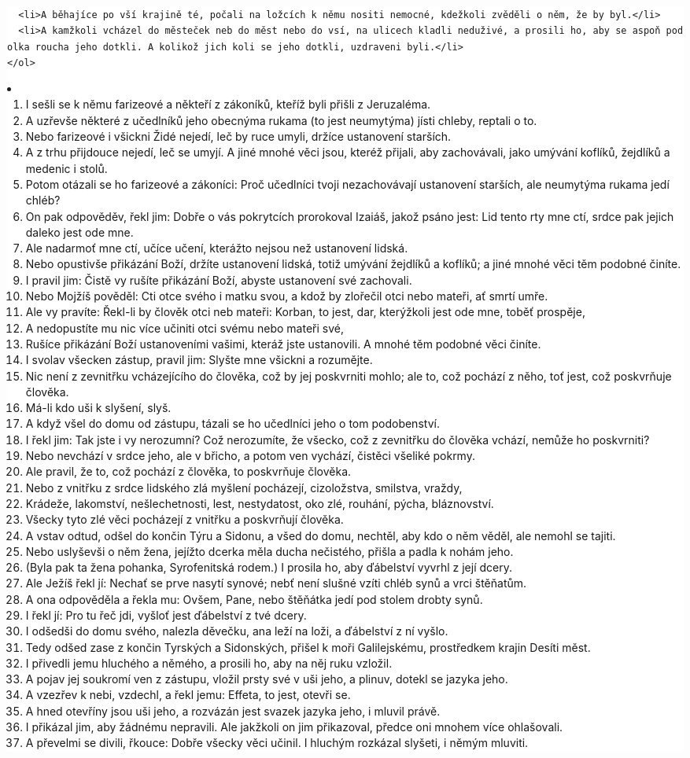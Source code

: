       <li>A běhajíce po vší krajině té, počali na ložcích k němu nositi nemocné, kdežkoli zvěděli o něm, že by byl.</li>
      <li>A kamžkoli vcházel do městeček neb do měst nebo do vsí, na ulicech kladli neduživé, a prosili ho, aby se aspoň podolka roucha jeho dotkli. A kolikož jich koli se jeho dotkli, uzdraveni byli.</li>
    </ol>
  </li>
  <li>
    <ol>
      <li>I sešli se k němu farizeové a někteří z zákoníků, kteříž byli přišli z Jeruzaléma.</li>
      <li>A uzřevše některé z učedlníků jeho obecnýma rukama (to jest neumytýma) jísti chleby, reptali o to.</li>
      <li>Nebo farizeové i všickni Židé nejedí, leč by ruce umyli, držíce ustanovení starších.</li>
      <li>A z trhu přijdouce nejedí, leč se umyjí. A jiné mnohé věci jsou, kteréž přijali, aby zachovávali, jako umývání koflíků, žejdlíků a medenic i stolů.</li>
      <li>Potom otázali se ho farizeové a zákoníci: Proč učedlníci tvoji nezachovávají ustanovení starších, ale neumytýma rukama jedí chléb?</li>
      <li>On pak odpověděv, řekl jim: Dobře o vás pokrytcích prorokoval Izaiáš, jakož psáno jest: Lid tento rty mne ctí, srdce pak jejich daleko jest ode mne.</li>
      <li>Ale nadarmoť mne ctí, učíce učení, kterážto nejsou než ustanovení lidská.</li>
      <li>Nebo opustivše přikázání Boží, držíte ustanovení lidská, totiž umývání žejdlíků a koflíků; a jiné mnohé věci těm podobné činíte.</li>
      <li>I pravil jim: Čistě vy rušíte přikázání Boží, abyste ustanovení své zachovali.</li>
      <li>Nebo Mojžíš pověděl: Cti otce svého i matku svou, a kdož by zlořečil otci nebo mateři, ať smrtí umře.</li>
      <li>Ale vy pravíte: Řekl-li by člověk otci neb mateři: Korban, to jest, dar, kterýžkoli jest ode mne, toběť prospěje,</li>
      <li>A nedopustíte mu nic více učiniti otci svému nebo mateři své,</li>
      <li>Rušíce přikázání Boží ustanoveními vašimi, kteráž jste ustanovili. A mnohé těm podobné věci činíte.</li>
      <li>I svolav všecken zástup, pravil jim: Slyšte mne všickni a rozumějte.</li>
      <li>Nic není z zevnitřku vcházejícího do člověka, což by jej poskvrniti mohlo; ale to, což pochází z něho, toť jest, což poskvrňuje člověka.</li>
      <li>Má-li kdo uši k slyšení, slyš.</li>
      <li>A když všel do domu od zástupu, tázali se ho učedlníci jeho o tom podobenství.</li>
      <li>I řekl jim: Tak jste i vy nerozumní? Což nerozumíte, že všecko, což z zevnitřku do člověka vchází, nemůže ho poskvrniti?</li>
      <li>Nebo nevchází v srdce jeho, ale v břicho, a potom ven vychází, čistěci všeliké pokrmy.</li>
      <li>Ale pravil, že to, což pochází z člověka, to poskvrňuje člověka.</li>
      <li>Nebo z vnitřku z srdce lidského zlá myšlení pocházejí, cizoložstva, smilstva, vraždy,</li>
      <li>Krádeže, lakomství, nešlechetnosti, lest, nestydatost, oko zlé, rouhání, pýcha, bláznovství.</li>
      <li>Všecky tyto zlé věci pocházejí z vnitřku a poskvrňují člověka.</li>
      <li>A vstav odtud, odšel do končin Týru a Sidonu, a všed do domu, nechtěl, aby kdo o něm věděl, ale nemohl se tajiti.</li>
      <li>Nebo uslyševši o něm žena, jejížto dcerka měla ducha nečistého, přišla a padla k nohám jeho.</li>
      <li>(Byla pak ta žena pohanka, Syrofenitská rodem.) I prosila ho, aby ďábelství vyvrhl z její dcery.</li>
      <li>Ale Ježíš řekl jí: Nechať se prve nasytí synové; nebť není slušné vzíti chléb synů a vrci štěňatům.</li>
      <li>A ona odpověděla a řekla mu: Ovšem, Pane, nebo štěňátka jedí pod stolem drobty synů.</li>
      <li>I řekl jí: Pro tu řeč jdi, vyšloť jest ďábelství z tvé dcery.</li>
      <li>I odšedši do domu svého, nalezla děvečku, ana leží na loži, a ďábelství z ní vyšlo.</li>
      <li>Tedy odšed zase z končin Tyrských a Sidonských, přišel k moři Galilejskému, prostředkem krajin Desíti měst.</li>
      <li>I přivedli jemu hluchého a němého, a prosili ho, aby na něj ruku vzložil.</li>
      <li>A pojav jej soukromí ven z zástupu, vložil prsty své v uši jeho, a plinuv, dotekl se jazyka jeho.</li>
      <li>A vzezřev k nebi, vzdechl, a řekl jemu: Effeta, to jest, otevři se.</li>
      <li>A hned otevříny jsou uši jeho, a rozvázán jest svazek jazyka jeho, i mluvil právě.</li>
      <li>I přikázal jim, aby žádnému nepravili. Ale jakžkoli on jim přikazoval, předce oni mnohem více ohlašovali.</li>
      <li>A převelmi se divili, řkouce: Dobře všecky věci učinil. I hluchým rozkázal slyšeti, i němým mluviti.</li>